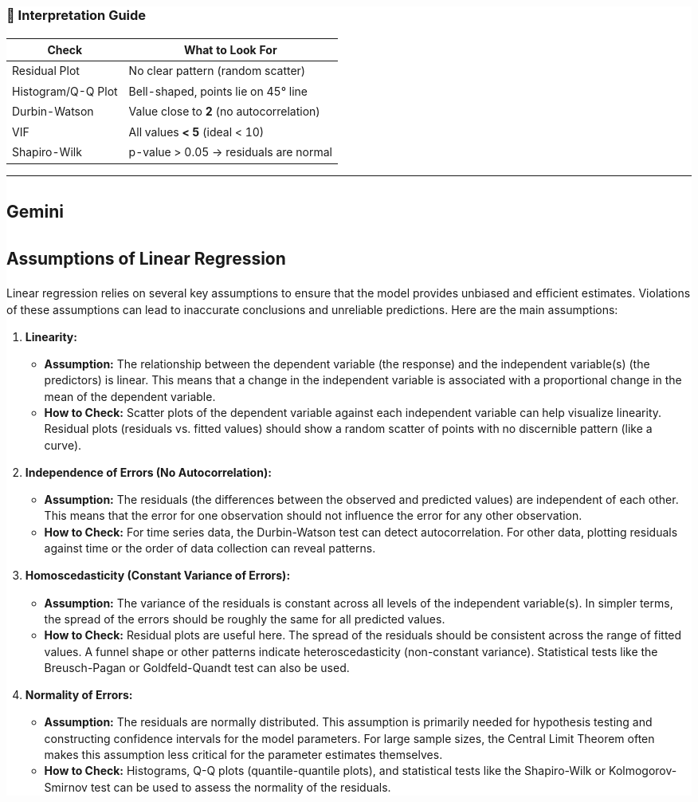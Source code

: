
### 📝 Interpretation Guide

| Check              | What to Look For                          |
| ------------------ | ----------------------------------------- |
| Residual Plot      | No clear pattern (random scatter)         |
| Histogram/Q-Q Plot | Bell-shaped, points lie on 45° line       |
| Durbin-Watson      | Value close to **2** (no autocorrelation) |
| VIF                | All values **< 5** (ideal < 10)           |
| Shapiro-Wilk       | p-value > 0.05 → residuals are normal     |

---




## Gemini

## Assumptions of Linear Regression

Linear regression relies on several key assumptions to ensure that the model provides unbiased and efficient estimates. Violations of these assumptions can lead to inaccurate conclusions and unreliable predictions. Here are the main assumptions:

1.  **Linearity:**
    * **Assumption:** The relationship between the dependent variable (the response) and the independent variable(s) (the predictors) is linear. This means that a change in the independent variable is associated with a proportional change in the mean of the dependent variable.
    * **How to Check:** Scatter plots of the dependent variable against each independent variable can help visualize linearity. Residual plots (residuals vs. fitted values) should show a random scatter of points with no discernible pattern (like a curve).

2.  **Independence of Errors (No Autocorrelation):**
    * **Assumption:** The residuals (the differences between the observed and predicted values) are independent of each other. This means that the error for one observation should not influence the error for any other observation.
    * **How to Check:** For time series data, the Durbin-Watson test can detect autocorrelation. For other data, plotting residuals against time or the order of data collection can reveal patterns.

3.  **Homoscedasticity (Constant Variance of Errors):**
    * **Assumption:** The variance of the residuals is constant across all levels of the independent variable(s). In simpler terms, the spread of the errors should be roughly the same for all predicted values.
    * **How to Check:** Residual plots are useful here. The spread of the residuals should be consistent across the range of fitted values. A funnel shape or other patterns indicate heteroscedasticity (non-constant variance). Statistical tests like the Breusch-Pagan or Goldfeld-Quandt test can also be used.

4.  **Normality of Errors:**
    * **Assumption:** The residuals are normally distributed. This assumption is primarily needed for hypothesis testing and constructing confidence intervals for the model parameters. For large sample sizes, the Central Limit Theorem often makes this assumption less critical for the parameter estimates themselves.
    * **How to Check:** Histograms, Q-Q plots (quantile-quantile plots), and statistical tests like the Shapiro-Wilk or Kolmogorov-Smirnov test can be used to assess the normality of the residuals.

